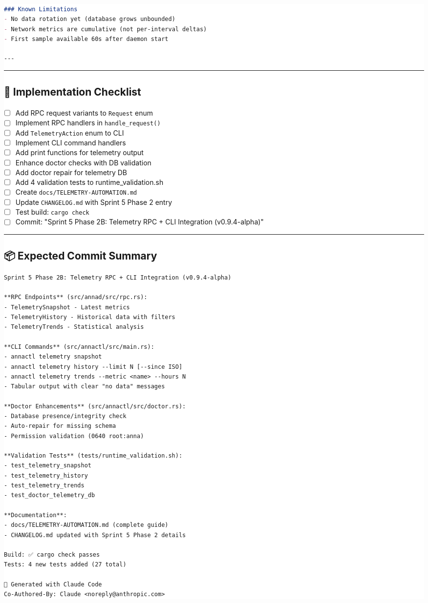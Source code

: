 ```markdown
### Known Limitations
- No data rotation yet (database grows unbounded)
- Network metrics are cumulative (not per-interval deltas)
- First sample available 60s after daemon start

---
```

---

## 🔧 Implementation Checklist

- [ ] Add RPC request variants to `Request` enum
- [ ] Implement RPC handlers in `handle_request()`
- [ ] Add `TelemetryAction` enum to CLI
- [ ] Implement CLI command handlers
- [ ] Add print functions for telemetry output
- [ ] Enhance doctor checks with DB validation
- [ ] Add doctor repair for telemetry DB
- [ ] Add 4 validation tests to runtime_validation.sh
- [ ] Create `docs/TELEMETRY-AUTOMATION.md`
- [ ] Update `CHANGELOG.md` with Sprint 5 Phase 2 entry
- [ ] Test build: `cargo check`
- [ ] Commit: "Sprint 5 Phase 2B: Telemetry RPC + CLI Integration (v0.9.4-alpha)"

---

## 📦 Expected Commit Summary

```
Sprint 5 Phase 2B: Telemetry RPC + CLI Integration (v0.9.4-alpha)

**RPC Endpoints** (src/annad/src/rpc.rs):
- TelemetrySnapshot - Latest metrics
- TelemetryHistory - Historical data with filters
- TelemetryTrends - Statistical analysis

**CLI Commands** (src/annactl/src/main.rs):
- annactl telemetry snapshot
- annactl telemetry history --limit N [--since ISO]
- annactl telemetry trends --metric <name> --hours N
- Tabular output with clear "no data" messages

**Doctor Enhancements** (src/annactl/src/doctor.rs):
- Database presence/integrity check
- Auto-repair for missing schema
- Permission validation (0640 root:anna)

**Validation Tests** (tests/runtime_validation.sh):
- test_telemetry_snapshot
- test_telemetry_history
- test_telemetry_trends
- test_doctor_telemetry_db

**Documentation**:
- docs/TELEMETRY-AUTOMATION.md (complete guide)
- CHANGELOG.md updated with Sprint 5 Phase 2 details

Build: ✅ cargo check passes
Tests: 4 new tests added (27 total)

🤖 Generated with Claude Code
Co-Authored-By: Claude <noreply@anthropic.com>
```